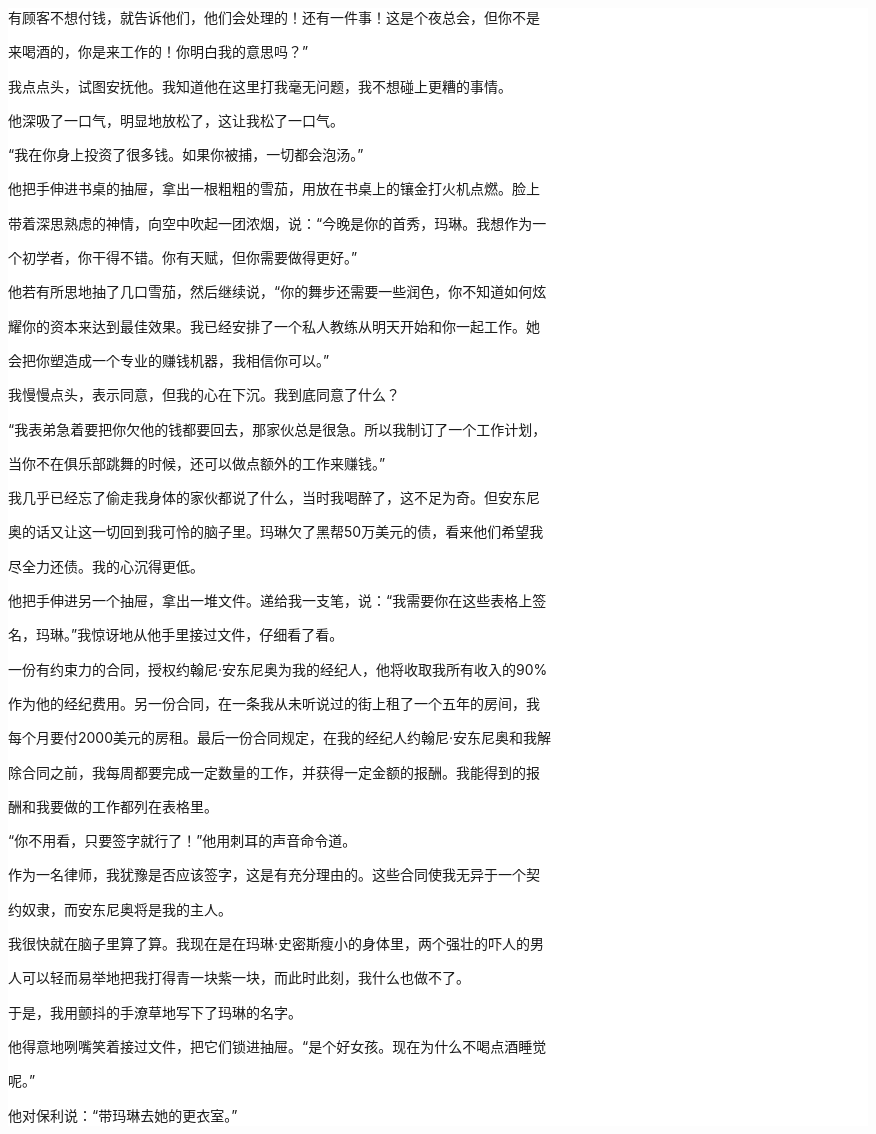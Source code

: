有顾客不想付钱，就告诉他们，他们会处理的！还有一件事！这是个夜总会，但你不是

来喝酒的，你是来工作的！你明白我的意思吗？”

我点点头，试图安抚他。我知道他在这里打我毫无问题，我不想碰上更糟的事情。

他深吸了一口气，明显地放松了，这让我松了一口气。

“我在你身上投资了很多钱。如果你被捕，一切都会泡汤。”

他把手伸进书桌的抽屉，拿出一根粗粗的雪茄，用放在书桌上的镶金打火机点燃。脸上

带着深思熟虑的神情，向空中吹起一团浓烟，说：“今晚是你的首秀，玛琳。我想作为一

个初学者，你干得不错。你有天赋，但你需要做得更好。”

他若有所思地抽了几口雪茄，然后继续说，“你的舞步还需要一些润色，你不知道如何炫

耀你的资本来达到最佳效果。我已经安排了一个私人教练从明天开始和你一起工作。她

会把你塑造成一个专业的赚钱机器，我相信你可以。”

我慢慢点头，表示同意，但我的心在下沉。我到底同意了什么？

“我表弟急着要把你欠他的钱都要回去，那家伙总是很急。所以我制订了一个工作计划，

当你不在俱乐部跳舞的时候，还可以做点额外的工作来赚钱。”

我几乎已经忘了偷走我身体的家伙都说了什么，当时我喝醉了，这不足为奇。但安东尼

奥的话又让这一切回到我可怜的脑子里。玛琳欠了黑帮50万美元的债，看来他们希望我

尽全力还债。我的心沉得更低。

他把手伸进另一个抽屉，拿出一堆文件。递给我一支笔，说：“我需要你在这些表格上签

名，玛琳。”我惊讶地从他手里接过文件，仔细看了看。

一份有约束力的合同，授权约翰尼·安东尼奥为我的经纪人，他将收取我所有收入的90%

作为他的经纪费用。另一份合同，在一条我从未听说过的街上租了一个五年的房间，我

每个月要付2000美元的房租。最后一份合同规定，在我的经纪人约翰尼·安东尼奥和我解

除合同之前，我每周都要完成一定数量的工作，并获得一定金额的报酬。我能得到的报

酬和我要做的工作都列在表格里。

“你不用看，只要签字就行了！”他用刺耳的声音命令道。

作为一名律师，我犹豫是否应该签字，这是有充分理由的。这些合同使我无异于一个契

约奴隶，而安东尼奥将是我的主人。

我很快就在脑子里算了算。我现在是在玛琳·史密斯瘦小的身体里，两个强壮的吓人的男

人可以轻而易举地把我打得青一块紫一块，而此时此刻，我什么也做不了。

于是，我用颤抖的手潦草地写下了玛琳的名字。

他得意地咧嘴笑着接过文件，把它们锁进抽屉。“是个好女孩。现在为什么不喝点酒睡觉

呢。”

他对保利说：“带玛琳去她的更衣室。”
